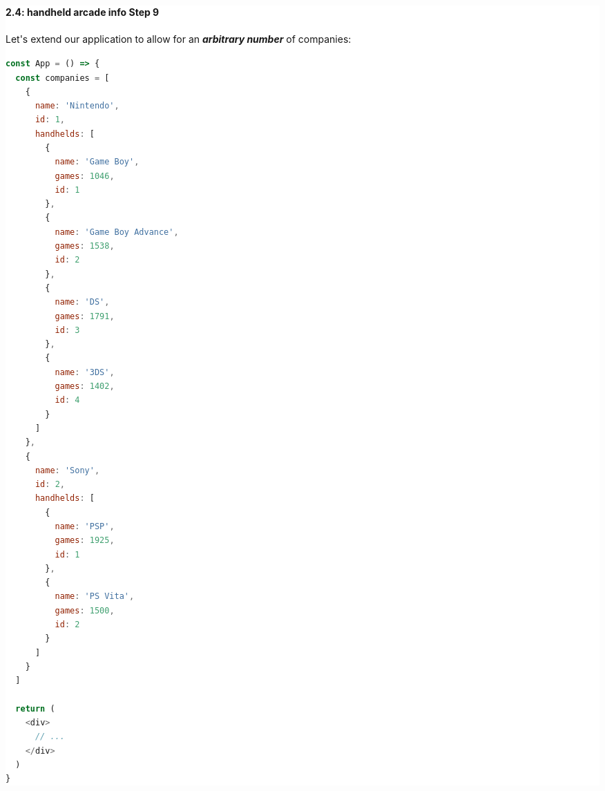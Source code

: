 #### 2.4: handheld arcade info Step 9

Let's extend our application to allow for an ***arbitrary number*** of companies:

```js
const App = () => {
  const companies = [
    {
      name: 'Nintendo',
      id: 1,
      handhelds: [
        {
          name: 'Game Boy',
          games: 1046,
          id: 1
        },
        {
          name: 'Game Boy Advance',
          games: 1538,
          id: 2
        },
        {
          name: 'DS',
          games: 1791,
          id: 3
        },
        {
          name: '3DS',
          games: 1402,
          id: 4
        }
      ]
    }, 
    {
      name: 'Sony',
      id: 2,
      handhelds: [
        {
          name: 'PSP',
          games: 1925,
          id: 1
        },
        {
          name: 'PS Vita',
          games: 1500,
          id: 2
        }
      ]
    }
  ]

  return (
    <div>
      // ...
    </div>
  )
}
```
